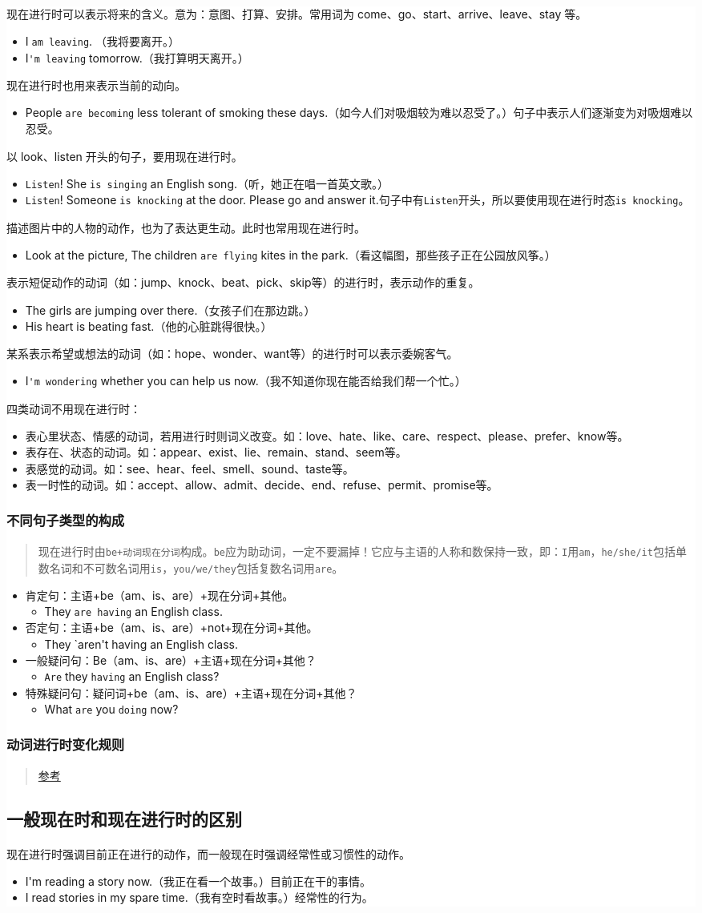 现在进行时可以表示将来的含义。意为：意图、打算、安排。常用词为 come、go、start、arrive、leave、stay 等。

- I `am leaving`. （我将要离开。）
- I`'m leaving` tomorrow.（我打算明天离开。）

现在进行时也用来表示当前的动向。

- People `are becoming` less tolerant of smoking these days.（如今人们对吸烟较为难以忍受了。）句子中表示人们逐渐变为对吸烟难以忍受。

以 look、listen 开头的句子，要用现在进行时。

- `Listen`! She `is singing` an English song.（听，她正在唱一首英文歌。）
- `Listen`! Someone `is knocking` at the door. Please go and answer it.句子中有`Listen`开头，所以要使用现在进行时态`is knocking`。

描述图片中的人物的动作，也为了表达更生动。此时也常用现在进行时。

- Look at the picture, The children `are flying` kites in the park.（看这幅图，那些孩子正在公园放风筝。）

表示短促动作的动词（如：jump、knock、beat、pick、skip等）的进行时，表示动作的重复。

- The girls are jumping over there.（女孩子们在那边跳。）
- His heart is beating fast.（他的心脏跳得很快。）

某系表示希望或想法的动词（如：hope、wonder、want等）的进行时可以表示委婉客气。

- I`'m wondering` whether you can help us now.（我不知道你现在能否给我们帮一个忙。）

四类动词不用现在进行时：

- 表心里状态、情感的动词，若用进行时则词义改变。如：love、hate、like、care、respect、please、prefer、know等。
- 表存在、状态的动词。如：appear、exist、lie、remain、stand、seem等。
- 表感觉的动词。如：see、hear、feel、smell、sound、taste等。
- 表一时性的动词。如：accept、allow、admit、decide、end、refuse、permit、promise等。

### 不同句子类型的构成

> 现在进行时由`be+动词现在分词`构成。`be`应为助动词，一定不要漏掉！它应与主语的人称和数保持一致，即：`I`用`am`，`he/she/it`包括单数名词和不可数名词用`is`，`you/we/they`包括复数名词用`are`。

- 肯定句：主语+be（am、is、are）+现在分词+其他。
  - They `are having` an English class.
- 否定句：主语+be（am、is、are）+not+现在分词+其他。
  - They `aren't having an English class.
- 一般疑问句：Be（am、is、are）+主语+现在分词+其他？
  - `Are` they `having` an English class?
- 特殊疑问句：疑问词+be（am、is、are）+主语+现在分词+其他？
  - What `are` you `doing` now?

### 动词进行时变化规则

> <a href='/英语学习/词性或词类.html#进行时变化规则' target='_blank'>参考</a>

## 一般现在时和现在进行时的区别

现在进行时强调目前正在进行的动作，而一般现在时强调经常性或习惯性的动作。

- I'm reading a story now.（我正在看一个故事。）目前正在干的事情。
- I read stories in my spare time.（我有空时看故事。）经常性的行为。
